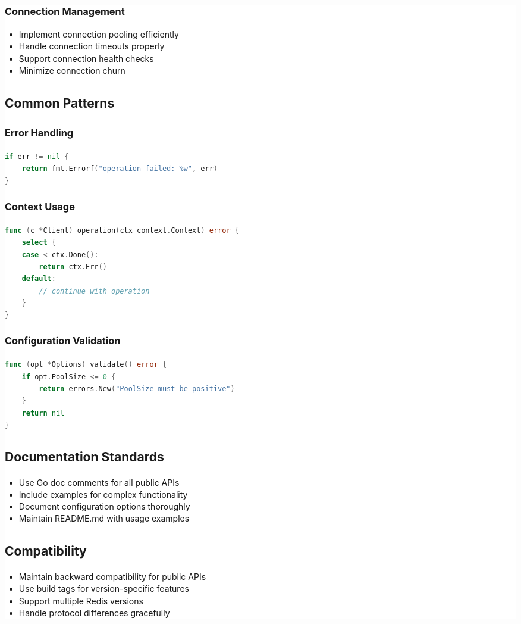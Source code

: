 ### Connection Management

- Implement connection pooling efficiently
- Handle connection timeouts properly
- Support connection health checks
- Minimize connection churn

## Common Patterns

### Error Handling

```go
if err != nil {
    return fmt.Errorf("operation failed: %w", err)
}
```

### Context Usage

```go
func (c *Client) operation(ctx context.Context) error {
    select {
    case <-ctx.Done():
        return ctx.Err()
    default:
        // continue with operation
    }
}
```

### Configuration Validation

```go
func (opt *Options) validate() error {
    if opt.PoolSize <= 0 {
        return errors.New("PoolSize must be positive")
    }
    return nil
}
```

## Documentation Standards

- Use Go doc comments for all public APIs
- Include examples for complex functionality
- Document configuration options thoroughly
- Maintain README.md with usage examples

## Compatibility

- Maintain backward compatibility for public APIs
- Use build tags for version-specific features
- Support multiple Redis versions
- Handle protocol differences gracefully
